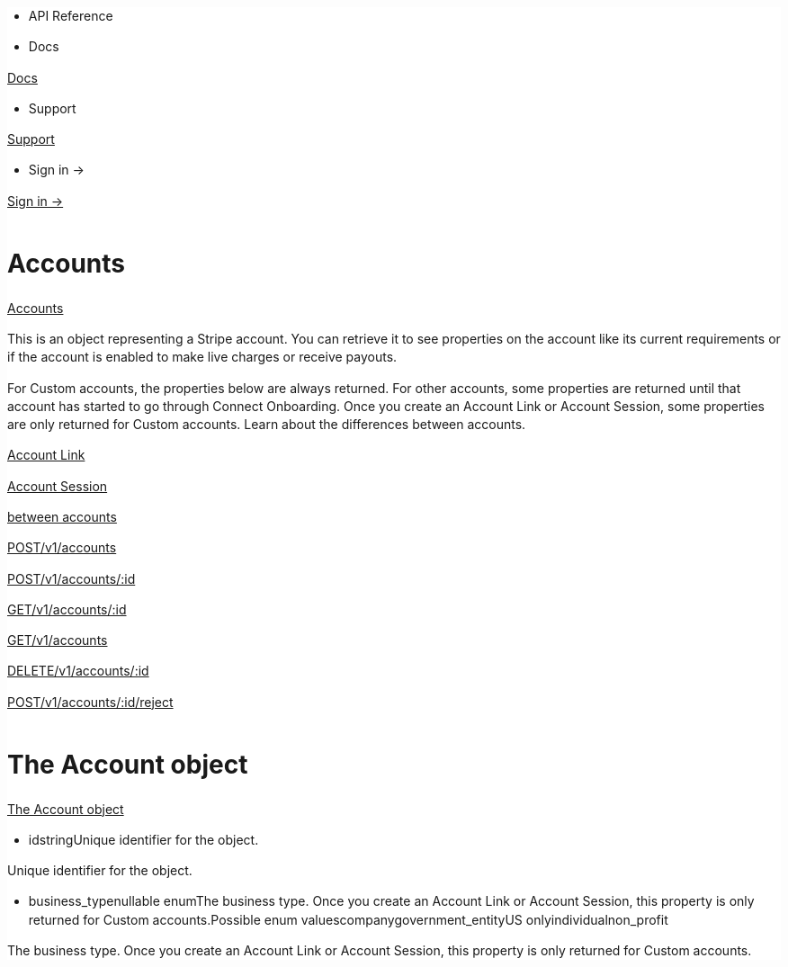 - API Reference

- Docs

[Docs](/)

- Support

[Support](https://support.stripe.com)

- Sign in →

[Sign in →](https://dashboard.stripe.com/login)

# Accounts

[Accounts](/api/accounts)

This is an object representing a Stripe account. You can retrieve it to see properties on the account like its current requirements or if the account is enabled to make live charges or receive payouts.

For Custom accounts, the properties below are always returned. For other accounts, some properties are returned until that account has started to go through Connect Onboarding. Once you create an Account Link or Account Session, some properties are only returned for Custom accounts. Learn about the differences between accounts.

[Account Link](/api/account_links)

[Account Session](/api/account_sessions)

[between accounts](/connect/accounts)

[POST/v1/accounts](/api/accounts/create)

[POST/v1/accounts/:id](/api/accounts/update)

[GET/v1/accounts/:id](/api/accounts/retrieve)

[GET/v1/accounts](/api/accounts/list)

[DELETE/v1/accounts/:id](/api/accounts/delete)

[POST/v1/accounts/:id/reject](/api/account/reject)

# The Account object

[The Account object](/api/accounts/object)

- idstringUnique identifier for the object.

Unique identifier for the object.

- business_typenullable enumThe business type. Once you create an Account Link or Account Session, this property is only returned for Custom accounts.Possible enum valuescompanygovernment_entityUS onlyindividualnon_profit

The business type. Once you create an Account Link or Account Session, this property is only returned for Custom accounts.
